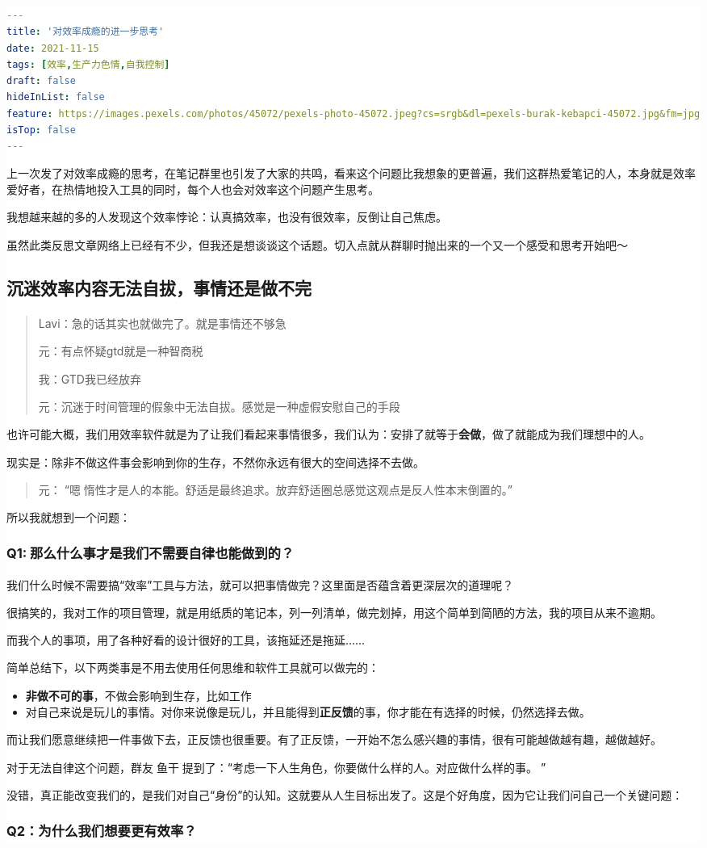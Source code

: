 ```yaml
---
title: '对效率成瘾的进一步思考'
date: 2021-11-15
tags: [效率,生产力色情,自我控制]
draft: false
hideInList: false
feature: https://images.pexels.com/photos/45072/pexels-photo-45072.jpeg?cs=srgb&dl=pexels-burak-kebapci-45072.jpg&fm=jpg
isTop: false
---
```


上一次发了对效率成瘾的思考，在笔记群里也引发了大家的共鸣，看来这个问题比我想象的更普遍，我们这群热爱笔记的人，本身就是效率爱好者，在热情地投入工具的同时，每个人也会对效率这个问题产生思考。

我想越来越的多的人发现这个效率悖论：认真搞效率，也没有很效率，反倒让自己焦虑。

虽然此类反思文章网络上已经有不少，但我还是想谈谈这个话题。切入点就从群聊时抛出来的一个又一个感受和思考开始吧～

## 沉迷效率内容无法自拔，事情还是做不完

> Lavi：急的话其实也就做完了。就是事情还不够急
> 
> 元：有点怀疑gtd就是一种智商税
> 
> 我：GTD我已经放弃
>
> 元：沉迷于时间管理的假象中无法自拔。感觉是一种虚假安慰自己的手段

也许可能大概，我们用效率软件就是为了让我们看起来事情很多，我们认为：安排了就等于**会做**，做了就能成为我们理想中的人。

现实是：除非不做这件事会影响到你的生存，不然你永远有很大的空间选择不去做。

> 元： “嗯  惰性才是人的本能。舒适是最终追求。放弃舒适圈总感觉这观点是反人性本末倒置的。”

所以我就想到一个问题：

### Q1: 那么什么事才是我们不需要自律也能做到的？

我们什么时候不需要搞“效率”工具与方法，就可以把事情做完？这里面是否蕴含着更深层次的道理呢？

很搞笑的，我对工作的项目管理，就是用纸质的笔记本，列一列清单，做完划掉，用这个简单到简陋的方法，我的项目从来不逾期。

而我个人的事项，用了各种好看的设计很好的工具，该拖延还是拖延……

简单总结下，以下两类事是不用去使用任何思维和软件工具就可以做完的：
- **非做不可的事**，不做会影响到生存，比如工作
- 对自己来说是玩儿的事情。对你来说像是玩儿，并且能得到**正反馈**的事，你才能在有选择的时候，仍然选择去做。

而让我们愿意继续把一件事做下去，正反馈也很重要。有了正反馈，一开始不怎么感兴趣的事情，很有可能越做越有趣，越做越好。


对于无法自律这个问题，群友 鱼干 提到了：“考虑一下人生角色，你要做什么样的人。对应做什么样的事。 ”

没错，真正能改变我们的，是我们对自己“身份”的认知。这就要从人生目标出发了。这是个好角度，因为它让我们问自己一个关键问题：


### Q2：为什么我们想要更有效率？
